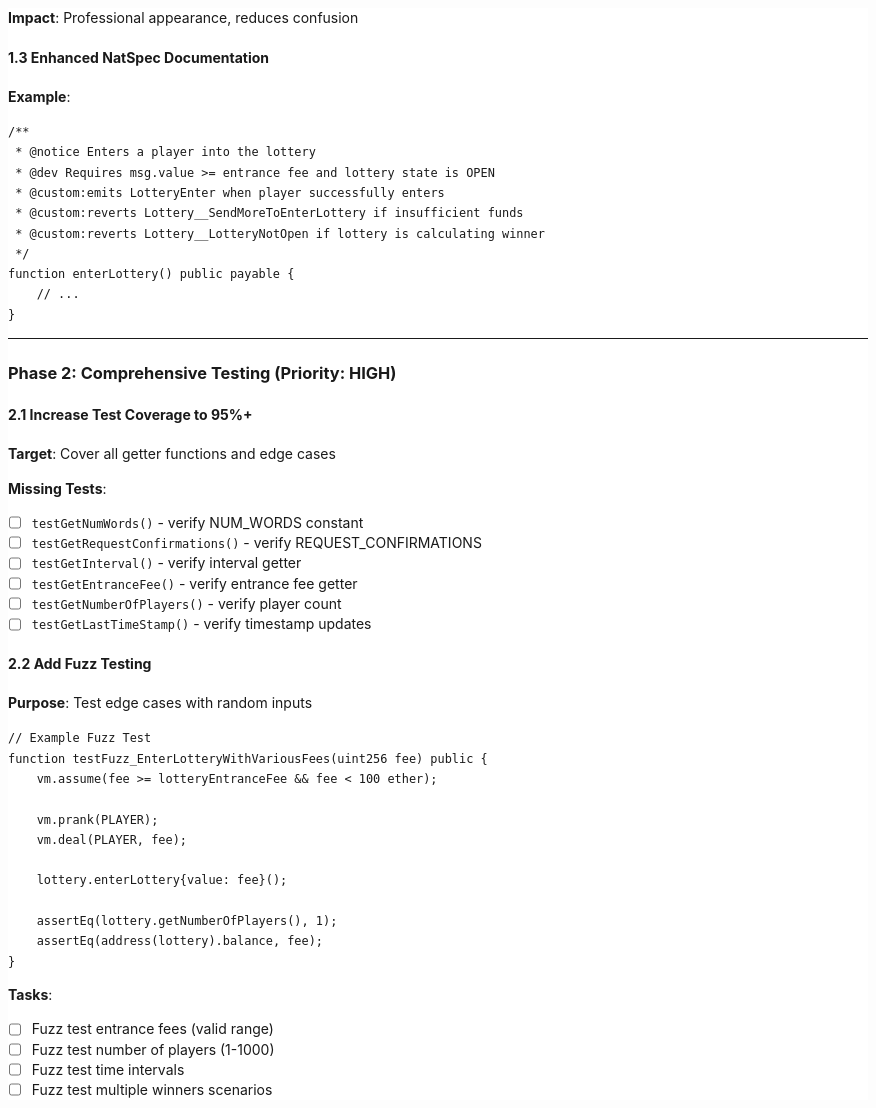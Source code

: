 **Impact**: Professional appearance, reduces confusion

#### 1.3 Enhanced NatSpec Documentation
**Example**:
```solidity
/**
 * @notice Enters a player into the lottery
 * @dev Requires msg.value >= entrance fee and lottery state is OPEN
 * @custom:emits LotteryEnter when player successfully enters
 * @custom:reverts Lottery__SendMoreToEnterLottery if insufficient funds
 * @custom:reverts Lottery__LotteryNotOpen if lottery is calculating winner
 */
function enterLottery() public payable {
    // ...
}
```

---

### Phase 2: Comprehensive Testing (Priority: HIGH)

#### 2.1 Increase Test Coverage to 95%+
**Target**: Cover all getter functions and edge cases

**Missing Tests**:
- [ ] `testGetNumWords()` - verify NUM_WORDS constant
- [ ] `testGetRequestConfirmations()` - verify REQUEST_CONFIRMATIONS
- [ ] `testGetInterval()` - verify interval getter
- [ ] `testGetEntranceFee()` - verify entrance fee getter
- [ ] `testGetNumberOfPlayers()` - verify player count
- [ ] `testGetLastTimeStamp()` - verify timestamp updates

#### 2.2 Add Fuzz Testing
**Purpose**: Test edge cases with random inputs

```solidity
// Example Fuzz Test
function testFuzz_EnterLotteryWithVariousFees(uint256 fee) public {
    vm.assume(fee >= lotteryEntranceFee && fee < 100 ether);
    
    vm.prank(PLAYER);
    vm.deal(PLAYER, fee);
    
    lottery.enterLottery{value: fee}();
    
    assertEq(lottery.getNumberOfPlayers(), 1);
    assertEq(address(lottery).balance, fee);
}
```

**Tasks**:
- [ ] Fuzz test entrance fees (valid range)
- [ ] Fuzz test number of players (1-1000)
- [ ] Fuzz test time intervals
- [ ] Fuzz test multiple winners scenarios
